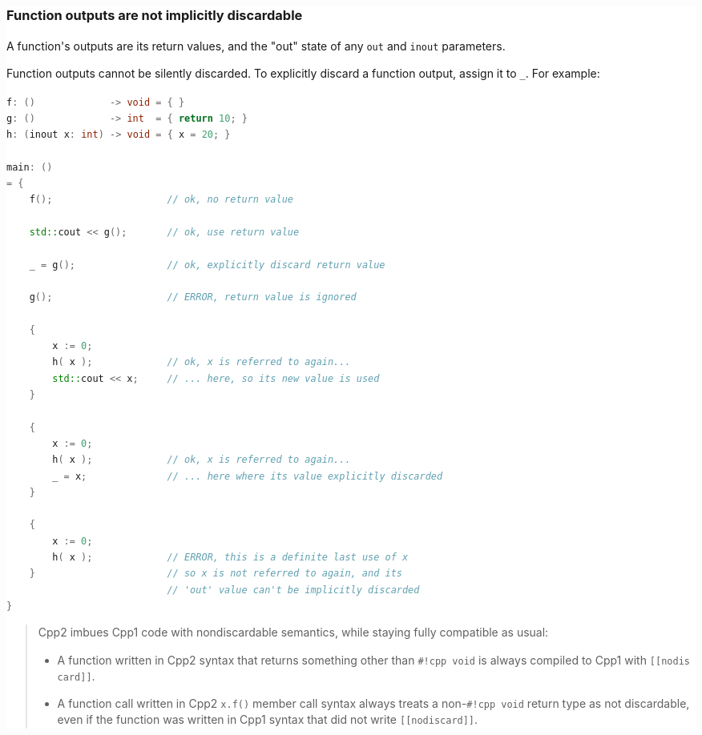 
### <a id="nodiscard-outputs"></a> Function outputs are not implicitly discardable

A function's outputs are its return values, and the "out" state of any `out` and `inout` parameters.

Function outputs cannot be silently discarded. To explicitly discard a function output, assign it to `_`. For example:

``` cpp title="No silent discard" hl_lines="9 11 13 17-18 23-24 29-30"
f: ()             -> void = { }
g: ()             -> int  = { return 10; }
h: (inout x: int) -> void = { x = 20; }

main: ()
= {
    f();                    // ok, no return value

    std::cout << g();       // ok, use return value

    _ = g();                // ok, explicitly discard return value

    g();                    // ERROR, return value is ignored

    {
        x := 0;
        h( x );             // ok, x is referred to again...
        std::cout << x;     // ... here, so its new value is used
    }

    {
        x := 0;
        h( x );             // ok, x is referred to again...
        _ = x;              // ... here where its value explicitly discarded
    }

    {
        x := 0;
        h( x );             // ERROR, this is a definite last use of x
    }                       // so x is not referred to again, and its
                            // 'out' value can't be implicitly discarded
}
```

> Cpp2 imbues Cpp1 code with nondiscardable semantics, while staying fully compatible as usual:
>
> - A function written in Cpp2 syntax that returns something other than `#!cpp void` is always compiled to Cpp1 with `[[nodiscard]]`.
>
> - A function call written in Cpp2 `x.f()` member call syntax always treats a non-`#!cpp void` return type as not discardable, even if the function was written in Cpp1 syntax that did not write `[[nodiscard]]`.
